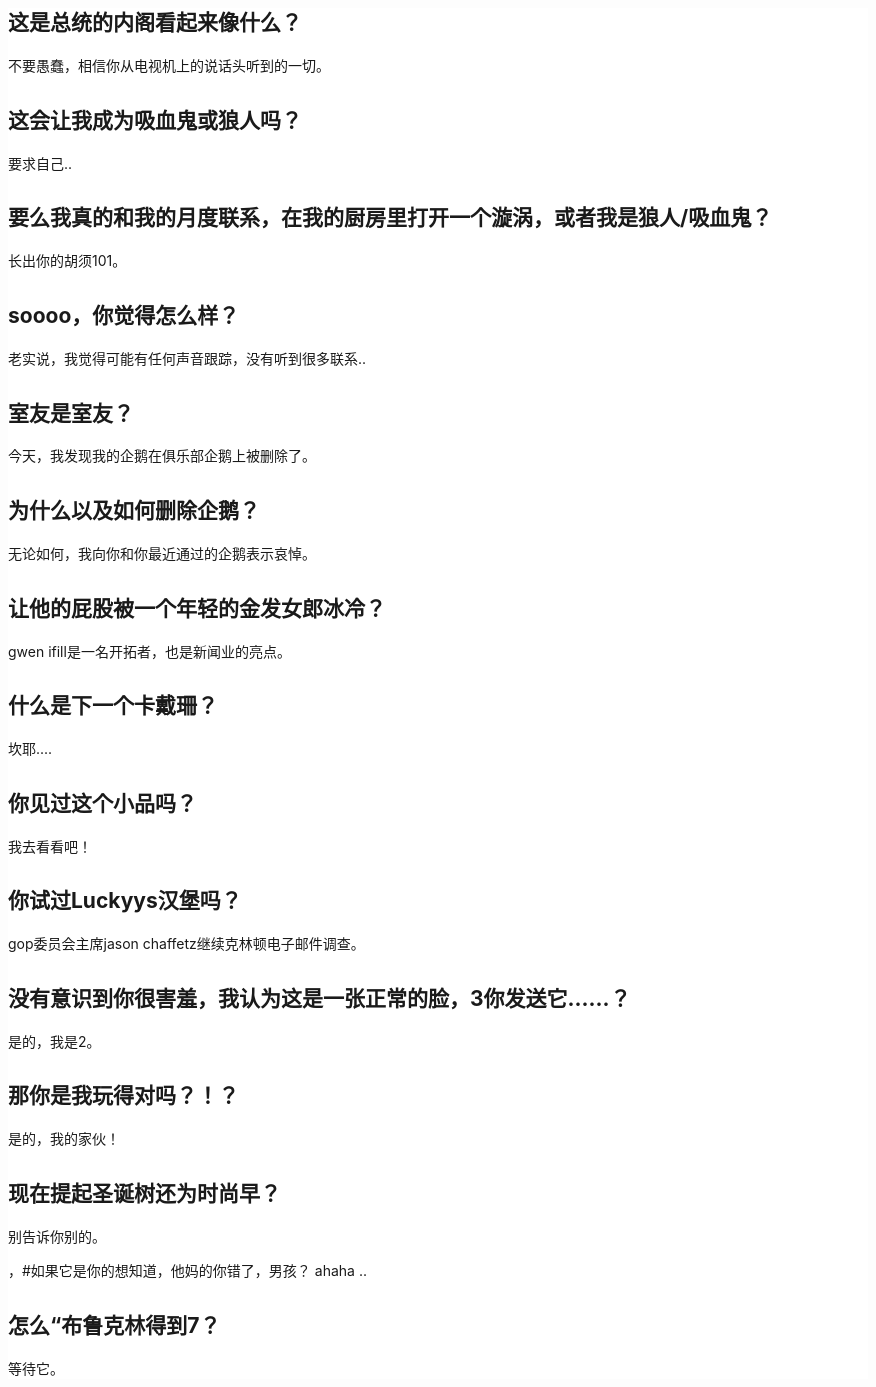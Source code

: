 ## 这是总统的内阁看起来像什么？
不要愚蠢，相信你从电视机上的说话头听到的一切。

## 这会让我成为吸血鬼或狼人吗？
要求自己..

## 要么我真的和我的月度联系，在我的厨房里打开一个漩涡，或者我是狼人/吸血鬼？
长出你的胡须101。

##  soooo，你觉得怎么样？
老实说，我觉得可能有任何声音跟踪，没有听到很多联系..

## 室友是室友？
今天，我发现我的企鹅在俱乐部企鹅上被删除了。

## 为什么以及如何删除企鹅？
无论如何，我向你和你最近通过的企鹅表示哀悼。

## 让他的屁股被一个年轻的金发女郎冰冷？
gwen ifill是一名开拓者，也是新闻业的亮点。

## 什么是下一个卡戴珊？
坎耶....

## 你见过这个小品吗？
我去看看吧！

## 你试过Luckyys汉堡吗？
gop委员会主席jason chaffetz继续克林顿电子邮件调查。

## 没有意识到你很害羞，我认为这是一张正常的脸，3你发送它......？
是的，我是2。

## 那你是我玩得对吗？！？
是的，我的家伙！

## 现在提起圣诞树还为时尚早？
别告诉你别的。

，#如果它是你的想知道，他妈的你错了，男孩？
ahaha ..

## 怎么“布鲁克林得到7？
等待它。
